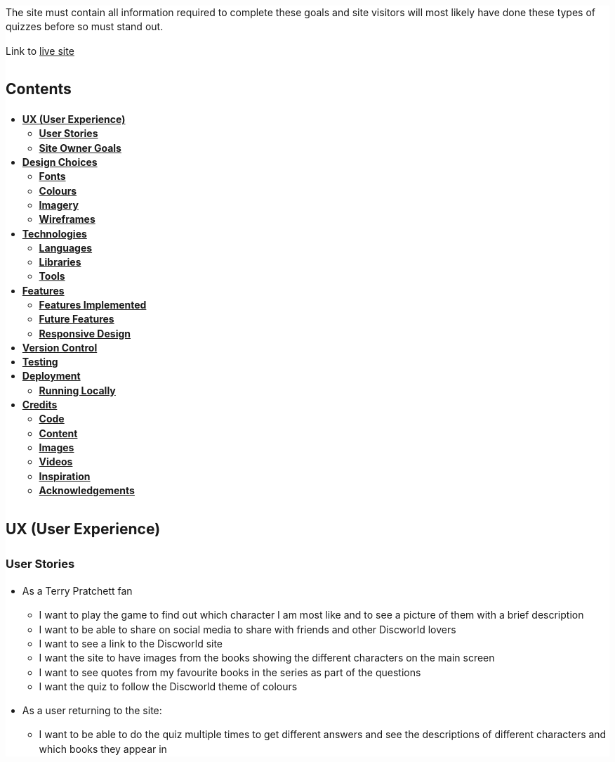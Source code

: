 The site must contain all information required to complete these goals and site visitors will most likely have done these types of quizzes before so must stand out.

Link to [live site](https://suzybee1987.github.io/milestone-2/index.html)

## **Contents**

- [**UX (User Experience)**](#ux-user-experience)
  - [**User Stories**](#user-stories)
  - [**Site Owner Goals**](#site-owner-goals)
- [**Design Choices**](#design-choices)
  - [**Fonts**](#fonts)
  - [**Colours**](#colours)
  - [**Imagery**](#imagery)
  - [**Wireframes**](#wireframes)
- [**Technologies**](#technologies)
  - [**Languages**](#languages)
  - [**Libraries**](#libraries)
  - [**Tools**](#tools)
- [**Features**](#features)
  - [**Features Implemented**](#features-implemented)
  - [**Future Features**](#future-features)
  - [**Responsive Design**](#responsive-design)
- [**Version Control**](#version-control)
- [**Testing**](#testing)
- [**Deployment**](#deployment)
  - [**Running Locally**](#running-locally)
- [**Credits**](#credits)
  - [**Code**](#code)
  - [**Content**](#content)
  - [**Images**](#images)
  - [**Videos**](#videos)
  - [**Inspiration**](#inspiration)
  - [**Acknowledgements**](#acknowledgements)
  

## **UX (User Experience)**


### **User Stories**
- As a Terry Pratchett fan 
    - I want to play the game to find out which character I am most like and to see a picture of them with a brief description
    - I want to be able to share on social media to share with friends and other Discworld lovers  
    - I want to see a link to the Discworld site
    - I want the site to have images from the books showing the different characters on the main screen
    - I want to see quotes from my favourite books in the series as part of the questions
    - I want the quiz to follow the Discworld theme of colours

- As a user returning to the site:
    - I want to be able to do the quiz multiple times to get different answers and see the descriptions of different characters and which books they appear in
